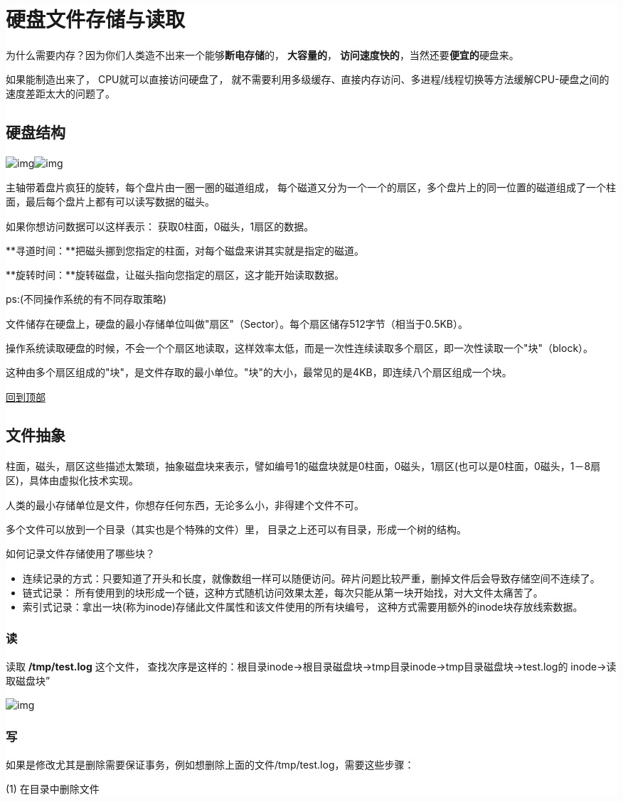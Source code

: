 # 硬盘文件存储与读取

为什么需要内存？因为你们人类造不出来一个能够**断电存储**的， **大容量的**， **访问速度快的**，当然还要**便宜的**硬盘来。

如果能制造出来了， CPU就可以直接访问硬盘了， 就不需要利用多级缓存、直接内存访问、多进程/线程切换等方法缓解CPU-硬盘之间的速度差距太大的问题了。

## 硬盘结构

![img](https://images2017.cnblogs.com/blog/990532/201801/990532-20180123160454850-913886270.png)![img](https://images2017.cnblogs.com/blog/990532/201801/990532-20180123160551365-551627724.png)

主轴带着盘片疯狂的旋转，每个盘片由一圈一圈的磁道组成， 每个磁道又分为一个一个的扇区，多个盘片上的同一位置的磁道组成了一个柱面，最后每个盘片上都有可以读写数据的磁头。

如果你想访问数据可以这样表示： 获取0柱面，0磁头，1扇区的数据。 

**寻道时间：**把磁头挪到您指定的柱面，对每个磁盘来讲其实就是指定的磁道。

**旋转时间：**旋转磁盘，让磁头指向您指定的扇区，这才能开始读取数据。

ps:(不同操作系统的有不同存取策略)

文件储存在硬盘上，硬盘的最小存储单位叫做"扇区"（Sector）。每个扇区储存512字节（相当于0.5KB）。

操作系统读取硬盘的时候，不会一个个扇区地读取，这样效率太低，而是一次性连续读取多个扇区，即一次性读取一个"块"（block）。

这种由多个扇区组成的"块"，是文件存取的最小单位。"块"的大小，最常见的是4KB，即连续八个扇区组成一个块。

[回到顶部](https://www.cnblogs.com/wade-luffy/p/8336655.html#_labelTop)

## 文件抽象

柱面，磁头，扇区这些描述太繁琐，抽象磁盘块来表示，譬如编号1的磁盘块就是0柱面，0磁头，1扇区(也可以是0柱面，0磁头，1－8扇区)，具体由虚拟化技术实现。

人类的最小存储单位是文件，你想存任何东西，无论多么小，非得建个文件不可。

多个文件可以放到一个目录（其实也是个特殊的文件）里， 目录之上还可以有目录，形成一个树的结构。

如何记录文件存储使用了哪些块？

- 连续记录的方式：只要知道了开头和长度，就像数组一样可以随便访问。碎片问题比较严重，删掉文件后会导致存储空间不连续了。
- 链式记录： 所有使用到的块形成一个链，这种方式随机访问效果太差，每次只能从第一块开始找，对大文件太痛苦了。
- 索引式记录：拿出一块(称为inode)存储此文件属性和该文件使用的所有块编号， 这种方式需要用额外的inode块存放线索数据。



### 读

读取 **/tmp/test.log** 这个文件， 查找次序是这样的：根目录inode->根目录磁盘块->tmp目录inode->tmp目录磁盘块->test.log的 inode->读取磁盘块”

![img](https://images2017.cnblogs.com/blog/990532/201801/990532-20180123163336537-1732357340.png)



### 写

如果是修改尤其是删除需要保证事务，例如想删除上面的文件/tmp/test.log，需要这些步骤：

(1) 在目录中删除文件
